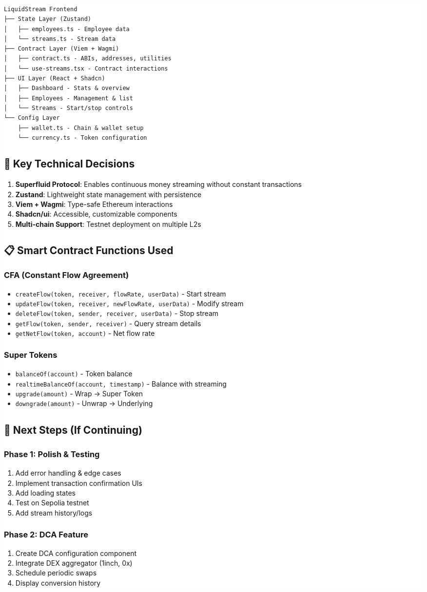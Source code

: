 ```
LiquidStream Frontend
├── State Layer (Zustand)
│   ├── employees.ts - Employee data
│   └── streams.ts - Stream data
├── Contract Layer (Viem + Wagmi)
│   ├── contract.ts - ABIs, addresses, utilities
│   └── use-streams.tsx - Contract interactions
├── UI Layer (React + Shadcn)
│   ├── Dashboard - Stats & overview
│   ├── Employees - Management & list
│   └── Streams - Start/stop controls
└── Config Layer
    ├── wallet.ts - Chain & wallet setup
    └── currency.ts - Token configuration
```

## 🔑 Key Technical Decisions

1. **Superfluid Protocol**: Enables continuous money streaming without constant transactions
2. **Zustand**: Lightweight state management with persistence
3. **Viem + Wagmi**: Type-safe Ethereum interactions
4. **Shadcn/ui**: Accessible, customizable components
5. **Multi-chain Support**: Testnet deployment on multiple L2s

## 📋 Smart Contract Functions Used

### CFA (Constant Flow Agreement)
- `createFlow(token, receiver, flowRate, userData)` - Start stream
- `updateFlow(token, receiver, newFlowRate, userData)` - Modify stream
- `deleteFlow(token, sender, receiver, userData)` - Stop stream
- `getFlow(token, sender, receiver)` - Query stream details
- `getNetFlow(token, account)` - Net flow rate

### Super Tokens
- `balanceOf(account)` - Token balance
- `realtimeBalanceOf(account, timestamp)` - Balance with streaming
- `upgrade(amount)` - Wrap → Super Token
- `downgrade(amount)` - Unwrap → Underlying

## 🚀 Next Steps (If Continuing)

### Phase 1: Polish & Testing
1. Add error handling & edge cases
2. Implement transaction confirmation UIs
3. Add loading states
4. Test on Sepolia testnet
5. Add stream history/logs

### Phase 2: DCA Feature
1. Create DCA configuration component
2. Integrate DEX aggregator (1inch, 0x)
3. Schedule periodic swaps
4. Display conversion history
